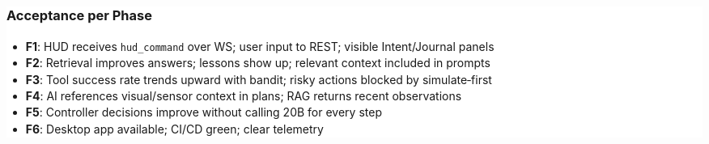 ### Acceptance per Phase
- **F1**: HUD receives `hud_command` over WS; user input to REST; visible Intent/Journal panels
- **F2**: Retrieval improves answers; lessons show up; relevant context included in prompts
- **F3**: Tool success rate trends upward with bandit; risky actions blocked by simulate‑first
- **F4**: AI references visual/sensor context in plans; RAG returns recent observations
- **F5**: Controller decisions improve without calling 20B for every step
- **F6**: Desktop app available; CI/CD green; clear telemetry

